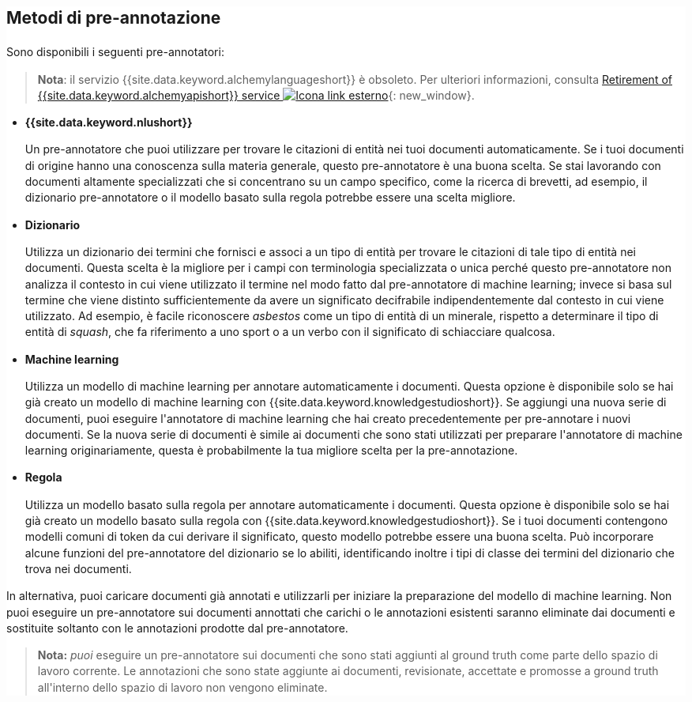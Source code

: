 ## Metodi di pre-annotazione

Sono disponibili i seguenti pre-annotatori:
>**Nota**: il servizio {{site.data.keyword.alchemylanguageshort}} è obsoleto. Per ulteriori informazioni, consulta [Retirement of {{site.data.keyword.alchemyapishort}} service ![Icona link esterno](../../icons/launch-glyph.svg "Icona link esterno")](https://www.ibm.com/blogs/bluemix/2017/03/bye-bye-alchemyapi/){: new_window}.

- **{{site.data.keyword.nlushort}}**

    Un pre-annotatore che puoi utilizzare per trovare le citazioni di entità nei tuoi documenti automaticamente. Se i tuoi documenti di origine hanno una conoscenza sulla materia generale, questo pre-annotatore è una buona scelta. Se stai lavorando con documenti altamente specializzati che si concentrano su un campo specifico, come la ricerca di brevetti, ad esempio, il dizionario pre-annotatore o il modello basato sulla regola potrebbe essere una scelta migliore.

- **Dizionario**

    Utilizza un dizionario dei termini che fornisci e associ a un tipo di entità per trovare le citazioni di tale tipo di entità nei documenti. Questa scelta è la migliore per i campi con terminologia specializzata o unica perché questo pre-annotatore non analizza il contesto in cui viene utilizzato il termine nel modo fatto dal pre-annotatore di machine learning; invece si basa sul termine che viene distinto sufficientemente da avere un significato decifrabile indipendentemente dal contesto in cui viene utilizzato. Ad esempio, è facile riconoscere *asbestos* come un tipo di entità di un minerale, rispetto a determinare il tipo di entità di *squash*, che fa riferimento a uno sport o a un verbo con il significato di schiacciare qualcosa.

- **Machine learning**

    Utilizza un modello di machine learning per annotare automaticamente i documenti. Questa opzione è disponibile solo se hai già creato un modello di machine learning con {{site.data.keyword.knowledgestudioshort}}. Se aggiungi una nuova serie di documenti, puoi eseguire l'annotatore di machine learning che hai creato precedentemente per pre-annotare i nuovi documenti. Se la nuova serie di documenti è simile ai documenti che sono stati utilizzati per preparare l'annotatore di machine learning originariamente, questa è probabilmente la tua migliore scelta per la pre-annotazione.

- **Regola**

    Utilizza un modello basato sulla regola per annotare automaticamente i documenti. Questa opzione è disponibile solo se hai già creato un modello basato sulla regola con {{site.data.keyword.knowledgestudioshort}}. Se i tuoi documenti contengono modelli comuni di token da cui derivare il significato, questo modello potrebbe essere una buona scelta. Può incorporare alcune funzioni del pre-annotatore del dizionario se lo abiliti, identificando inoltre i tipi di classe dei termini del dizionario che trova nei documenti.

In alternativa, puoi caricare documenti già annotati e utilizzarli per iniziare la preparazione del modello di machine learning. Non puoi eseguire un pre-annotatore sui documenti annottati che carichi o le annotazioni esistenti saranno eliminate dai documenti e sostituite soltanto con le annotazioni prodotte dal pre-annotatore.

> **Nota:** *puoi* eseguire un pre-annotatore sui documenti che sono stati aggiunti al ground truth come parte dello spazio di lavoro corrente. Le annotazioni che sono state aggiunte ai documenti, revisionate, accettate e promosse a ground truth all'interno dello spazio di lavoro non vengono eliminate.
